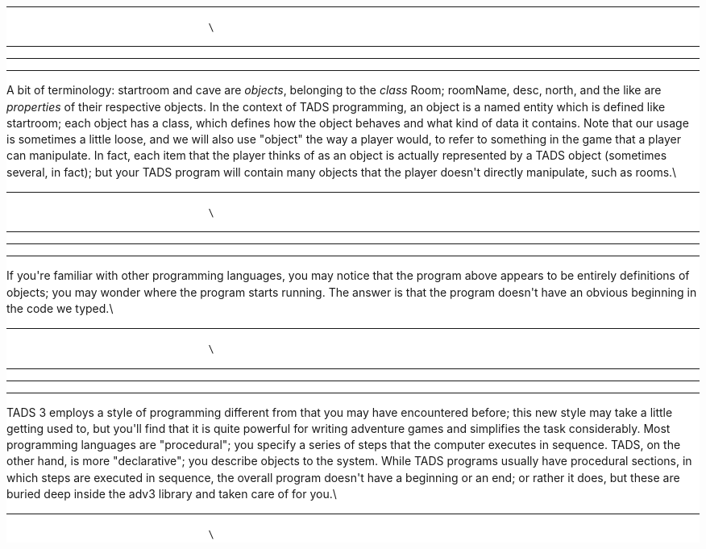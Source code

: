   ----------------------------------- -----------------------------------
                                       \

  ----------------------------------- -----------------------------------

  -- --
     
  -- --

A bit of terminology: startroom and cave are *objects*, belonging to the
*class* Room; roomName, desc, north, and the like are *properties* of
their respective objects. In the context of TADS programming, an object
is a named entity which is defined like startroom; each object has a
class, which defines how the object behaves and what kind of data it
contains. Note that our usage is sometimes a little loose, and we will
also use \"object\" the way a player would, to refer to something in the
game that a player can manipulate. In fact, each item that the player
thinks of as an object is actually represented by a TADS object
(sometimes several, in fact); but your TADS program will contain many
objects that the player doesn\'t directly manipulate, such as rooms.\

  ----------------------------------- -----------------------------------
                                       \

  ----------------------------------- -----------------------------------

  -- --
     
  -- --

If you\'re familiar with other programming languages, you may notice
that the program above appears to be entirely definitions of objects;
you may wonder where the program starts running. The answer is that the
program doesn\'t have an obvious beginning in the code we typed.\

  ----------------------------------- -----------------------------------
                                       \

  ----------------------------------- -----------------------------------

  -- --
     
  -- --

TADS 3 employs a style of programming different from that you may have
encountered before; this new style may take a little getting used to,
but you\'ll find that it is quite powerful for writing adventure games
and simplifies the task considerably. Most programming languages are
\"procedural\"; you specify a series of steps that the computer executes
in sequence. TADS, on the other hand, is more \"declarative\"; you
describe objects to the system. While TADS programs usually have
procedural sections, in which steps are executed in sequence, the
overall program doesn\'t have a beginning or an end; or rather it does,
but these are buried deep inside the adv3 library and taken care of for
you.\

  ----------------------------------- -----------------------------------
                                       \
